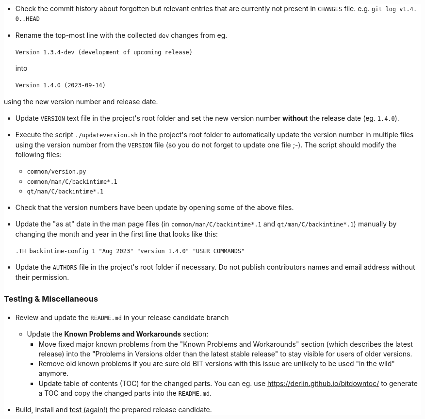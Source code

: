   - Check the commit history about forgotten but relevant entries that are
    currently not present in `CHANGES` file. e.g. `git log v1.4.0..HEAD`

  - Rename the top-most line with the collected `dev` changes from eg.

    `Version 1.3.4-dev (development of upcoming release)`

    into

    `Version 1.4.0 (2023-09-14)`

  using the new version number and release date.

- Update `VERSION` text file in the project's root folder and set the new
  version number **without** the release date (eg. `1.4.0`).

- Execute the script `./updateversion.sh` in the project's root folder
  to automatically update the version number in multiple files
  using the version number from the `VERSION` file
  (so you do not forget to update one file ;-). The script should modify the
  following files:

  - `common/version.py`
  - `common/man/C/backintime*.1`
  - `qt/man/C/backintime*.1`

- Check that the version numbers have been update by opening some of the above
  files.

- Update the "as at" date in the man page files (in
  `common/man/C/backintime*.1` and `qt/man/C/backintime*.1`) manually by
  changing the month and year in the first line that looks like this:

  ```
  .TH backintime-config 1 "Aug 2023" "version 1.4.0" "USER COMMANDS"
  ```

- Update the `AUTHORS` file in the project's root folder if necessary.
  Do not publish contributors names and email address without their permission.

### Testing & Miscellaneous

- Review and update the `README.md` in your release candidate branch

  - Update the **Known Problems and Workarounds** section:
    - Move fixed major known problems from the "Known Problems and Workarounds"
      section (which describes the latest release) into the "Problems in
      Versions older than the latest stable release" to stay visible for users
      of older versions.
    - Remove old known problems if you are sure old BIT versions with this
      issue are unlikely to be used "in the wild" anymore.
    - Update table of contents (TOC) for the changed parts. You can eg. use
      https://derlin.github.io/bitdowntoc/ to generate a TOC and copy the
      changed parts into the `README.md`.

- Build, install and [test (again!)](#manual-testing---recommendations)
  the prepared release candidate.
